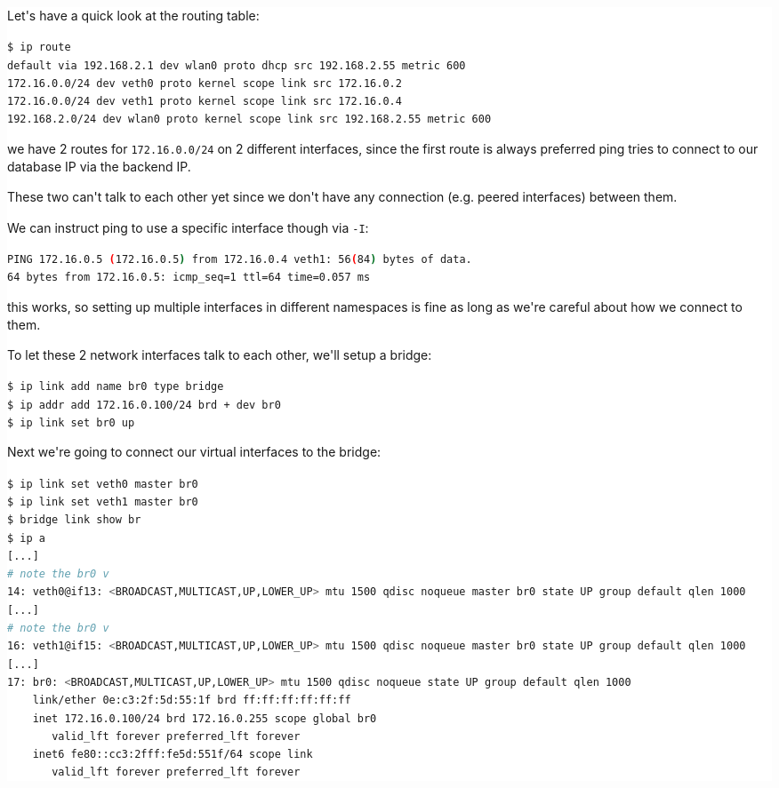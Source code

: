 Let's have a quick look at the routing table:

```bash
$ ip route
default via 192.168.2.1 dev wlan0 proto dhcp src 192.168.2.55 metric 600
172.16.0.0/24 dev veth0 proto kernel scope link src 172.16.0.2
172.16.0.0/24 dev veth1 proto kernel scope link src 172.16.0.4
192.168.2.0/24 dev wlan0 proto kernel scope link src 192.168.2.55 metric 600
```

we have 2 routes for `172.16.0.0/24` on 2 different interfaces, since the first route is always preferred ping tries to connect to our database IP via the backend IP.

These two can't talk to each other yet since we don't have any connection (e.g. peered interfaces) between them. 

We can instruct ping to use a specific interface though via `-I`:

```bash
PING 172.16.0.5 (172.16.0.5) from 172.16.0.4 veth1: 56(84) bytes of data.
64 bytes from 172.16.0.5: icmp_seq=1 ttl=64 time=0.057 ms
```

this works, so setting up multiple interfaces in different namespaces is fine as long as we're careful about how we connect to them.

To let these 2 network interfaces talk to each other, we'll setup a bridge:

```bash
$ ip link add name br0 type bridge
$ ip addr add 172.16.0.100/24 brd + dev br0
$ ip link set br0 up
```

Next we're going to connect our virtual interfaces to the bridge:

```bash
$ ip link set veth0 master br0
$ ip link set veth1 master br0
$ bridge link show br
$ ip a
[...]
# note the br0 v
14: veth0@if13: <BROADCAST,MULTICAST,UP,LOWER_UP> mtu 1500 qdisc noqueue master br0 state UP group default qlen 1000
[...]
# note the br0 v
16: veth1@if15: <BROADCAST,MULTICAST,UP,LOWER_UP> mtu 1500 qdisc noqueue master br0 state UP group default qlen 1000
[...]
17: br0: <BROADCAST,MULTICAST,UP,LOWER_UP> mtu 1500 qdisc noqueue state UP group default qlen 1000
    link/ether 0e:c3:2f:5d:55:1f brd ff:ff:ff:ff:ff:ff
    inet 172.16.0.100/24 brd 172.16.0.255 scope global br0
       valid_lft forever preferred_lft forever
    inet6 fe80::cc3:2fff:fe5d:551f/64 scope link
       valid_lft forever preferred_lft forever
```
